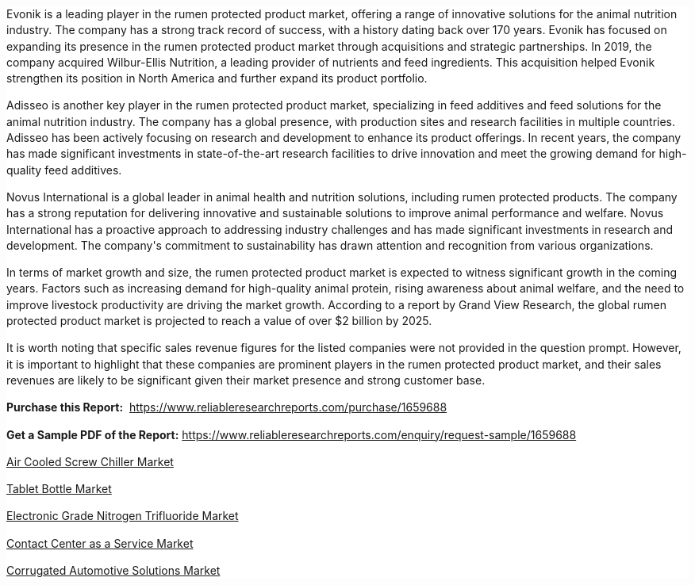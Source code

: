 <p><p>Evonik is a leading player in the rumen protected product market, offering a range of innovative solutions for the animal nutrition industry. The company has a strong track record of success, with a history dating back over 170 years. Evonik has focused on expanding its presence in the rumen protected product market through acquisitions and strategic partnerships. In 2019, the company acquired Wilbur-Ellis Nutrition, a leading provider of nutrients and feed ingredients. This acquisition helped Evonik strengthen its position in North America and further expand its product portfolio.</p><p>Adisseo is another key player in the rumen protected product market, specializing in feed additives and feed solutions for the animal nutrition industry. The company has a global presence, with production sites and research facilities in multiple countries. Adisseo has been actively focusing on research and development to enhance its product offerings. In recent years, the company has made significant investments in state-of-the-art research facilities to drive innovation and meet the growing demand for high-quality feed additives.</p><p>Novus International is a global leader in animal health and nutrition solutions, including rumen protected products. The company has a strong reputation for delivering innovative and sustainable solutions to improve animal performance and welfare. Novus International has a proactive approach to addressing industry challenges and has made significant investments in research and development. The company's commitment to sustainability has drawn attention and recognition from various organizations.</p><p>In terms of market growth and size, the rumen protected product market is expected to witness significant growth in the coming years. Factors such as increasing demand for high-quality animal protein, rising awareness about animal welfare, and the need to improve livestock productivity are driving the market growth. According to a report by Grand View Research, the global rumen protected product market is projected to reach a value of over $2 billion by 2025.</p><p>It is worth noting that specific sales revenue figures for the listed companies were not provided in the question prompt. However, it is important to highlight that these companies are prominent players in the rumen protected product market, and their sales revenues are likely to be significant given their market presence and strong customer base.</p></p>
<p><strong>Purchase this Report:</strong>&nbsp;&nbsp;<a href="https://www.reliableresearchreports.com/purchase/1659688">https://www.reliableresearchreports.com/purchase/1659688</a></p>
<p></p>
<p><strong>Get a Sample PDF of the Report:</strong>&nbsp;<a href="https://www.reliableresearchreports.com/enquiry/request-sample/1659688">https://www.reliableresearchreports.com/enquiry/request-sample/1659688</a></p>
<p><p><a href="https://medium.com/@angelageorge32/air-cooled-screw-chiller-market-size-growth-forecast-2023-2030-ecf5ab88d839">Air Cooled Screw Chiller Market</a></p><p><a href="https://www.linkedin.com/pulse/tablet-bottle-market-size-share-amp-trends-analysis-report-application/">Tablet Bottle Market</a></p><p><a href="https://www.linkedin.com/pulse/electronic-grade-nitrogen-trifluoride-market-research/">Electronic Grade Nitrogen Trifluoride Market</a></p><p><a href="https://medium.com/@nelsonhauck/contact-center-as-a-service-market-insights-into-market-cagr-market-trends-and-growth-strategies-431c0a29d651">Contact Center as a Service Market</a></p><p><a href="https://www.linkedin.com/pulse/decoding-corrugated-automotive-solutions-market-deep-dive/">Corrugated Automotive Solutions Market</a></p></p>